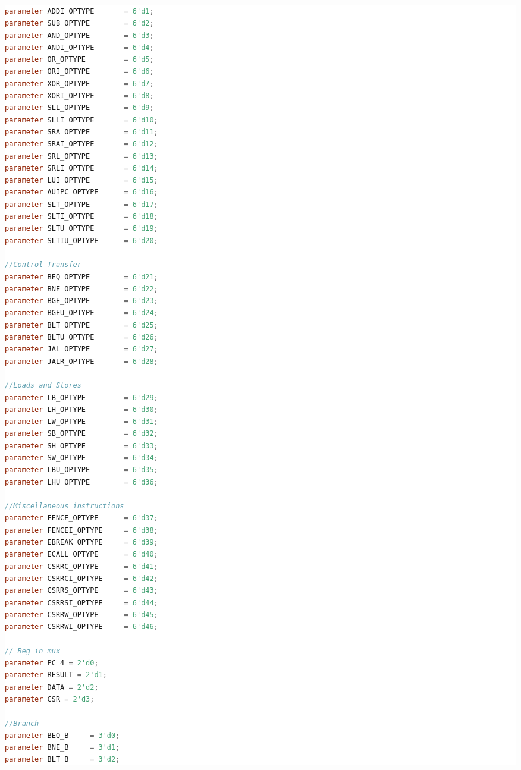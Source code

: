   ```verilog
  parameter ADDI_OPTYPE       = 6'd1;
  parameter SUB_OPTYPE        = 6'd2;
  parameter AND_OPTYPE        = 6'd3;
  parameter ANDI_OPTYPE       = 6'd4;
  parameter OR_OPTYPE         = 6'd5;
  parameter ORI_OPTYPE        = 6'd6;
  parameter XOR_OPTYPE        = 6'd7;
  parameter XORI_OPTYPE       = 6'd8;
  parameter SLL_OPTYPE        = 6'd9;
  parameter SLLI_OPTYPE       = 6'd10;
  parameter SRA_OPTYPE        = 6'd11;
  parameter SRAI_OPTYPE       = 6'd12;
  parameter SRL_OPTYPE        = 6'd13;
  parameter SRLI_OPTYPE       = 6'd14;
  parameter LUI_OPTYPE        = 6'd15;
  parameter AUIPC_OPTYPE      = 6'd16;
  parameter SLT_OPTYPE        = 6'd17;
  parameter SLTI_OPTYPE       = 6'd18;
  parameter SLTU_OPTYPE       = 6'd19;
  parameter SLTIU_OPTYPE      = 6'd20;
  
  //Control Transfer  
  parameter BEQ_OPTYPE        = 6'd21;
  parameter BNE_OPTYPE        = 6'd22;
  parameter BGE_OPTYPE        = 6'd23;
  parameter BGEU_OPTYPE       = 6'd24;
  parameter BLT_OPTYPE        = 6'd25;
  parameter BLTU_OPTYPE       = 6'd26;
  parameter JAL_OPTYPE        = 6'd27;
  parameter JALR_OPTYPE       = 6'd28;
  
  //Loads and Stores  
  parameter LB_OPTYPE         = 6'd29;
  parameter LH_OPTYPE         = 6'd30;
  parameter LW_OPTYPE         = 6'd31;
  parameter SB_OPTYPE         = 6'd32;
  parameter SH_OPTYPE         = 6'd33;
  parameter SW_OPTYPE         = 6'd34;
  parameter LBU_OPTYPE        = 6'd35;
  parameter LHU_OPTYPE        = 6'd36;
  
  //Miscellaneous instructions
  parameter FENCE_OPTYPE      = 6'd37;
  parameter FENCEI_OPTYPE     = 6'd38;
  parameter EBREAK_OPTYPE     = 6'd39;
  parameter ECALL_OPTYPE      = 6'd40;
  parameter CSRRC_OPTYPE      = 6'd41;
  parameter CSRRCI_OPTYPE     = 6'd42;
  parameter CSRRS_OPTYPE      = 6'd43;
  parameter CSRRSI_OPTYPE     = 6'd44;
  parameter CSRRW_OPTYPE      = 6'd45;
  parameter CSRRWI_OPTYPE     = 6'd46;
  
  // Reg_in_mux
  parameter PC_4 = 2'd0;
  parameter RESULT = 2'd1;
  parameter DATA = 2'd2;
  parameter CSR = 2'd3;
  
  //Branch
  parameter BEQ_B     = 3'd0;
  parameter BNE_B     = 3'd1; 
  parameter BLT_B     = 3'd2; 
  ```